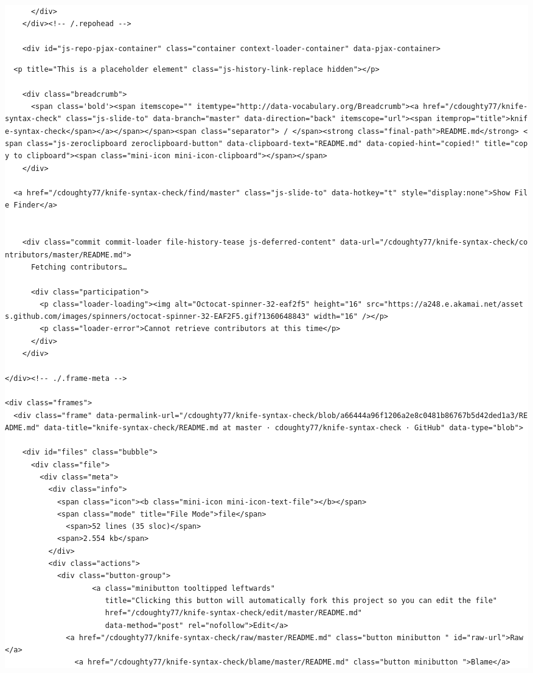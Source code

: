 </div>

  
  
  


            
          </div>
        </div><!-- /.repohead -->

        <div id="js-repo-pjax-container" class="container context-loader-container" data-pjax-container>
          






<div id="slider">
    <div class="frame-meta">

      <p title="This is a placeholder element" class="js-history-link-replace hidden"></p>

        <div class="breadcrumb">
          <span class='bold'><span itemscope="" itemtype="http://data-vocabulary.org/Breadcrumb"><a href="/cdoughty77/knife-syntax-check" class="js-slide-to" data-branch="master" data-direction="back" itemscope="url"><span itemprop="title">knife-syntax-check</span></a></span></span><span class="separator"> / </span><strong class="final-path">README.md</strong> <span class="js-zeroclipboard zeroclipboard-button" data-clipboard-text="README.md" data-copied-hint="copied!" title="copy to clipboard"><span class="mini-icon mini-icon-clipboard"></span></span>
        </div>

      <a href="/cdoughty77/knife-syntax-check/find/master" class="js-slide-to" data-hotkey="t" style="display:none">Show File Finder</a>


        <div class="commit commit-loader file-history-tease js-deferred-content" data-url="/cdoughty77/knife-syntax-check/contributors/master/README.md">
          Fetching contributors…

          <div class="participation">
            <p class="loader-loading"><img alt="Octocat-spinner-32-eaf2f5" height="16" src="https://a248.e.akamai.net/assets.github.com/images/spinners/octocat-spinner-32-EAF2F5.gif?1360648843" width="16" /></p>
            <p class="loader-error">Cannot retrieve contributors at this time</p>
          </div>
        </div>

    </div><!-- ./.frame-meta -->

    <div class="frames">
      <div class="frame" data-permalink-url="/cdoughty77/knife-syntax-check/blob/a66444a96f1206a2e8c0481b86767b5d42ded1a3/README.md" data-title="knife-syntax-check/README.md at master · cdoughty77/knife-syntax-check · GitHub" data-type="blob">

        <div id="files" class="bubble">
          <div class="file">
            <div class="meta">
              <div class="info">
                <span class="icon"><b class="mini-icon mini-icon-text-file"></b></span>
                <span class="mode" title="File Mode">file</span>
                  <span>52 lines (35 sloc)</span>
                <span>2.554 kb</span>
              </div>
              <div class="actions">
                <div class="button-group">
                        <a class="minibutton tooltipped leftwards"
                           title="Clicking this button will automatically fork this project so you can edit the file"
                           href="/cdoughty77/knife-syntax-check/edit/master/README.md"
                           data-method="post" rel="nofollow">Edit</a>
                  <a href="/cdoughty77/knife-syntax-check/raw/master/README.md" class="button minibutton " id="raw-url">Raw</a>
                    <a href="/cdoughty77/knife-syntax-check/blame/master/README.md" class="button minibutton ">Blame</a>